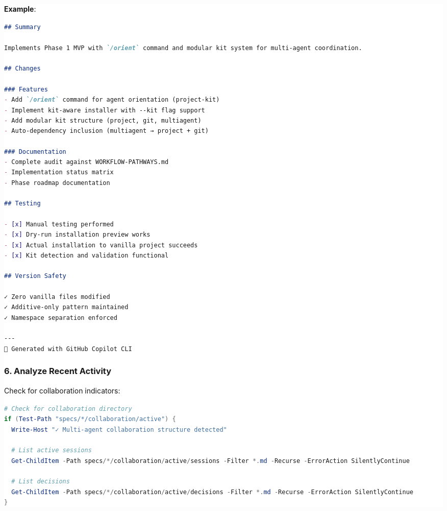 **Example**:
```markdown
## Summary

Implements Phase 1 MVP with `/orient` command and modular kit system for multi-agent coordination.

## Changes

### Features
- Add `/orient` command for agent orientation (project-kit)
- Implement kit-aware installer with --kit flag support
- Add modular kit structure (project, git, multiagent)
- Auto-dependency inclusion (multiagent → project + git)

### Documentation
- Complete audit against WORKFLOW-PATHWAYS.md
- Implementation status matrix
- Phase roadmap documentation

## Testing

- [x] Manual testing performed
- [x] Dry-run installation preview works
- [x] Actual installation to vanilla project succeeds
- [x] Kit detection and validation functional

## Version Safety

✓ Zero vanilla files modified
✓ Additive-only pattern maintained
✓ Namespace separation enforced

---
🤖 Generated with GitHub Copilot CLI
```

### 6. Analyze Recent Activity

Check for collaboration indicators:

```powershell
# Check for collaboration directory
if (Test-Path "specs/*/collaboration/active") {
  Write-Host "✓ Multi-agent collaboration structure detected"

  # List active sessions
  Get-ChildItem -Path specs/*/collaboration/active/sessions -Filter *.md -Recurse -ErrorAction SilentlyContinue

  # List decisions
  Get-ChildItem -Path specs/*/collaboration/active/decisions -Filter *.md -Recurse -ErrorAction SilentlyContinue
}
```
